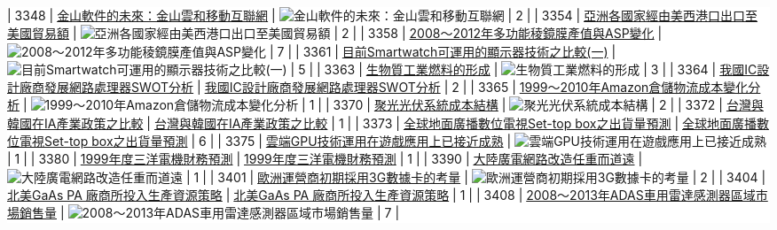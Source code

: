 | 3348 | [金山軟件的未來：金山雲和移動互聯網](https://www.topology.com.tw/DataContent/graph/%E9%87%91%E5%B1%B1%E8%BB%9F%E4%BB%B6%E7%9A%84%E6%9C%AA%E4%BE%86%EF%BC%9A%E9%87%91%E5%B1%B1%E9%9B%B2%E5%92%8C%E7%A7%BB%E5%8B%95%E4%BA%92%E8%81%AF%E7%B6%B2/3348) | ![金山軟件的未來：金山雲和移動互聯網](https://www.topology.com.tw/System/DownloadImg/r1020522-35.gif/graph) | <span title="6168, 36591">2</span> |
| 3354 | [亞洲各國家經由美西港口出口至美國貿易額](https://www.topology.com.tw/DataContent/graph/%E4%BA%9E%E6%B4%B2%E5%90%84%E5%9C%8B%E5%AE%B6%E7%B6%93%E7%94%B1%E7%BE%8E%E8%A5%BF%E6%B8%AF%E5%8F%A3%E5%87%BA%E5%8F%A3%E8%87%B3%E7%BE%8E%E5%9C%8B%E8%B2%BF%E6%98%93%E9%A1%8D/3354) | ![亞洲各國家經由美西港口出口至美國貿易額](https://www.topology.com.tw/System/DownloadImg/r021017-6.gif/graph) | <span title="21953, 24609">2</span> |
| 3358 | [2008～2012年多功能稜鏡膜產值與ASP變化](https://www.topology.com.tw/DataContent/graph/2008%EF%BD%9E2012%E5%B9%B4%E5%A4%9A%E5%8A%9F%E8%83%BD%E7%A8%9C%E9%8F%A1%E8%86%9C%E7%94%A2%E5%80%BC%E8%88%87ASP%E8%AE%8A%E5%8C%96/3358) | ![2008～2012年多功能稜鏡膜產值與ASP變化](https://www.topology.com.tw/System/DownloadImg/r1010321-86.gif/graph) | <span title="4974, 6818, 18063, 24121, 24569, 29451, 34720">7</span> |
| 3361 | [目前Smartwatch可運用的顯示器技術之比較(一)](https://www.topology.com.tw/DataContent/graph/%E7%9B%AE%E5%89%8DSmartwatch%E5%8F%AF%E9%81%8B%E7%94%A8%E7%9A%84%E9%A1%AF%E7%A4%BA%E5%99%A8%E6%8A%80%E8%A1%93%E4%B9%8B%E6%AF%94%E8%BC%83(%E4%B8%80)/3361) | ![目前Smartwatch可運用的顯示器技術之比較(一)](https://www.topology.com.tw/System/DownloadImg/r1020904-20.gif/graph) | <span title="1739, 15305, 20228, 28333, 28757">5</span> |
| 3363 | [生物質工業燃料的形成](https://www.topology.com.tw/DataContent/graph/%E7%94%9F%E7%89%A9%E8%B3%AA%E5%B7%A5%E6%A5%AD%E7%87%83%E6%96%99%E7%9A%84%E5%BD%A2%E6%88%90/3363) | ![生物質工業燃料的形成](https://www.topology.com.tw/System/DownloadImg/r1030903-42.gif/graph) | <span title="3684, 30620, 33845">3</span> |
| 3364 | [我國IC設計廠商發展網路處理器SWOT分析](https://www.topology.com.tw/DataContent/graph/%E6%88%91%E5%9C%8BIC%E8%A8%AD%E8%A8%88%E5%BB%A0%E5%95%86%E7%99%BC%E5%B1%95%E7%B6%B2%E8%B7%AF%E8%99%95%E7%90%86%E5%99%A8SWOT%E5%88%86%E6%9E%90/3364) | [我國IC設計廠商發展網路處理器SWOT分析](https://www.topology.com.tw/System/DownloadImg/010521-13.PPT/graph) | <span title="13489, 14913">2</span> |
| 3365 | [1999～2010年Amazon倉儲物流成本變化分析](https://www.topology.com.tw/DataContent/graph/1999%EF%BD%9E2010%E5%B9%B4Amazon%E5%80%89%E5%84%B2%E7%89%A9%E6%B5%81%E6%88%90%E6%9C%AC%E8%AE%8A%E5%8C%96%E5%88%86%E6%9E%90/3365) | ![1999～2010年Amazon倉儲物流成本變化分析](https://www.topology.com.tw/System/DownloadImg/r1011010-44.gif/graph) | <span title="39268">1</span> |
| 3370 | [聚光光伏系統成本結構](https://www.topology.com.tw/DataContent/graph/%E8%81%9A%E5%85%89%E5%85%89%E4%BC%8F%E7%B3%BB%E7%B5%B1%E6%88%90%E6%9C%AC%E7%B5%90%E6%A7%8B/3370) | ![聚光光伏系統成本結構](https://www.topology.com.tw/System/DownloadImg/r1000817-20.gif/graph) | <span title="13945, 34947">2</span> |
| 3372 | [台灣與韓國在IA產業政策之比較](https://www.topology.com.tw/DataContent/graph/%E5%8F%B0%E7%81%A3%E8%88%87%E9%9F%93%E5%9C%8B%E5%9C%A8IA%E7%94%A2%E6%A5%AD%E6%94%BF%E7%AD%96%E4%B9%8B%E6%AF%94%E8%BC%83/3372) | [台灣與韓國在IA產業政策之比較](https://www.topology.com.tw/System/DownloadImg/200417-4.ppt/graph) | <span title="9768">1</span> |
| 3373 | [全球地面廣播數位電視Set-top box之出貨量預測](https://www.topology.com.tw/DataContent/graph/%E5%85%A8%E7%90%83%E5%9C%B0%E9%9D%A2%E5%BB%A3%E6%92%AD%E6%95%B8%E4%BD%8D%E9%9B%BB%E8%A6%96Set-top%20box%E4%B9%8B%E5%87%BA%E8%B2%A8%E9%87%8F%E9%A0%90%E6%B8%AC/3373) | [全球地面廣播數位電視Set-top box之出貨量預測](https://www.topology.com.tw/System/DownloadImg/200717-4.PPT/graph) | <span title="907, 2454, 2590, 18161, 30902, 37610">6</span> |
| 3375 | [雲端GPU技術運用在遊戲應用上已接近成熟](https://www.topology.com.tw/DataContent/graph/%E9%9B%B2%E7%AB%AFGPU%E6%8A%80%E8%A1%93%E9%81%8B%E7%94%A8%E5%9C%A8%E9%81%8A%E6%88%B2%E6%87%89%E7%94%A8%E4%B8%8A%E5%B7%B2%E6%8E%A5%E8%BF%91%E6%88%90%E7%86%9F/3375) | ![雲端GPU技術運用在遊戲應用上已接近成熟](https://www.topology.com.tw/System/DownloadImg/r1020522-53.gif/graph) | <span title="3052">1</span> |
| 3380 | [1999年度三洋電機財務預測](https://www.topology.com.tw/DataContent/graph/1999%E5%B9%B4%E5%BA%A6%E4%B8%89%E6%B4%8B%E9%9B%BB%E6%A9%9F%E8%B2%A1%E5%8B%99%E9%A0%90%E6%B8%AC/3380) | [1999年度三洋電機財務預測](https://www.topology.com.tw/System/DownloadImg/990308.ppt/graph) | <span title="14995">1</span> |
| 3390 | [大陸廣電網路改造任重而道遠](https://www.topology.com.tw/DataContent/graph/%E5%A4%A7%E9%99%B8%E5%BB%A3%E9%9B%BB%E7%B6%B2%E8%B7%AF%E6%94%B9%E9%80%A0%E4%BB%BB%E9%87%8D%E8%80%8C%E9%81%93%E9%81%A0/3390) | ![大陸廣電網路改造任重而道遠](https://www.topology.com.tw/System/DownloadImg/r1000928-41.gif/graph) | <span title="22123">1</span> |
| 3401 | [歐洲運營商初期採用3G數據卡的考量](https://www.topology.com.tw/DataContent/graph/%E6%AD%90%E6%B4%B2%E9%81%8B%E7%87%9F%E5%95%86%E5%88%9D%E6%9C%9F%E6%8E%A1%E7%94%A83G%E6%95%B8%E6%93%9A%E5%8D%A1%E7%9A%84%E8%80%83%E9%87%8F/3401) | ![歐洲運營商初期採用3G數據卡的考量](https://www.topology.com.tw/System/DownloadImg/r060209-1.gif/graph) | <span title="19489, 27734">2</span> |
| 3404 | [北美GaAs PA 廠商所投入生產資源策略](https://www.topology.com.tw/DataContent/graph/%E5%8C%97%E7%BE%8EGaAs%20PA%20%E5%BB%A0%E5%95%86%E6%89%80%E6%8A%95%E5%85%A5%E7%94%9F%E7%94%A2%E8%B3%87%E6%BA%90%E7%AD%96%E7%95%A5/3404) | [北美GaAs PA 廠商所投入生產資源策略](https://www.topology.com.tw/System/DownloadImg/C010209-12.PPT/graph) | <span title="28579">1</span> |
| 3408 | [2008～2013年ADAS車用雷達感測器區域市場銷售量](https://www.topology.com.tw/DataContent/graph/2008%EF%BD%9E2013%E5%B9%B4ADAS%E8%BB%8A%E7%94%A8%E9%9B%B7%E9%81%94%E6%84%9F%E6%B8%AC%E5%99%A8%E5%8D%80%E5%9F%9F%E5%B8%82%E5%A0%B4%E9%8A%B7%E5%94%AE%E9%87%8F/3408) | ![2008～2013年ADAS車用雷達感測器區域市場銷售量](https://www.topology.com.tw/System/DownloadImg/r990922-34.gif/graph) | <span title="2322, 16198, 22109, 25087, 29926, 36582, 37483">7</span> |